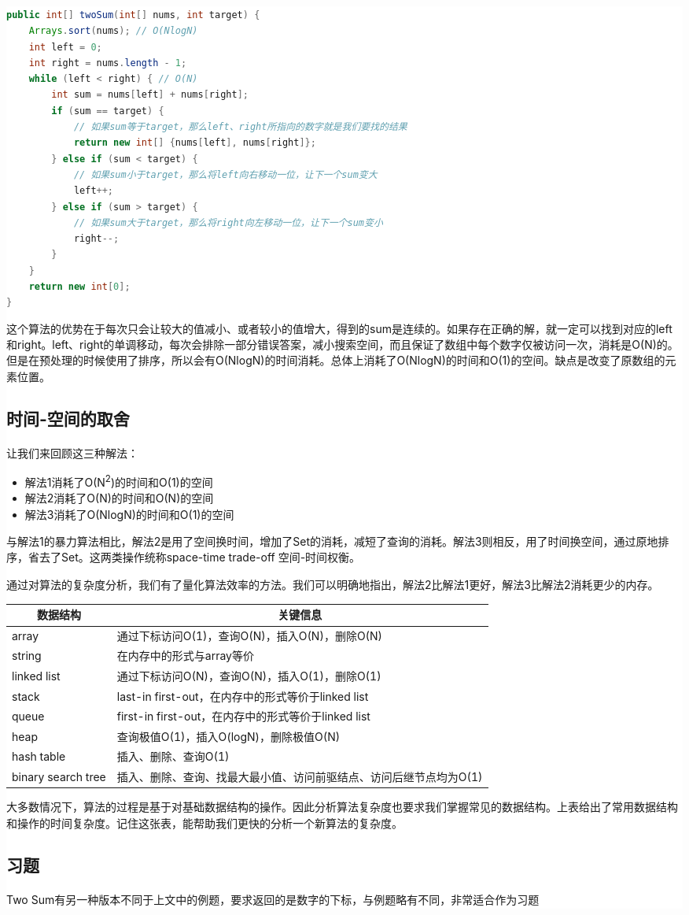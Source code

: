 ```java
public int[] twoSum(int[] nums, int target) {
    Arrays.sort(nums); // O(NlogN)
    int left = 0;
    int right = nums.length - 1;
    while (left < right) { // O(N)
        int sum = nums[left] + nums[right];
        if (sum == target) { 
            // 如果sum等于target，那么left、right所指向的数字就是我们要找的结果
            return new int[] {nums[left], nums[right]};
        } else if (sum < target) {
            // 如果sum小于target，那么将left向右移动一位，让下一个sum变大
            left++;
        } else if (sum > target) {
            // 如果sum大于target，那么将right向左移动一位，让下一个sum变小
            right--;
        }
    }
    return new int[0];
}
```

这个算法的优势在于每次只会让较大的值减小、或者较小的值增大，得到的sum是连续的。如果存在正确的解，就一定可以找到对应的left和right。left、right的单调移动，每次会排除一部分错误答案，减小搜索空间，而且保证了数组中每个数字仅被访问一次，消耗是O(N)的。但是在预处理的时候使用了排序，所以会有O(NlogN)的时间消耗。总体上消耗了O(NlogN)的时间和O(1)的空间。缺点是改变了原数组的元素位置。

## 时间-空间的取舍

让我们来回顾这三种解法：
+ 解法1消耗了O(N<sup>2</sup>)的时间和O(1)的空间
+ 解法2消耗了O(N)的时间和O(N)的空间
+ 解法3消耗了O(NlogN)的时间和O(1)的空间

与解法1的暴力算法相比，解法2是用了空间换时间，增加了Set的消耗，减短了查询的消耗。解法3则相反，用了时间换空间，通过原地排序，省去了Set。这两类操作统称space-time trade-off 空间-时间权衡。

通过对算法的复杂度分析，我们有了量化算法效率的方法。我们可以明确地指出，解法2比解法1更好，解法3比解法2消耗更少的内存。

|数据结构|关键信息|
|--|--|
|array|通过下标访问O(1)，查询O(N)，插入O(N)，删除O(N)|
|string|在内存中的形式与array等价|
|linked list|通过下标访问O(N)，查询O(N)，插入O(1)，删除O(1)|
|stack|last-in first-out，在内存中的形式等价于linked list|
|queue|first-in first-out，在内存中的形式等价于linked list|
|heap|查询极值O(1)，插入O(logN)，删除极值O(N)|
|hash table|插入、删除、查询O(1)|
|binary search tree|插入、删除、查询、找最大最小值、访问前驱结点、访问后继节点均为O(1)|

大多数情况下，算法的过程是基于对基础数据结构的操作。因此分析算法复杂度也要求我们掌握常见的数据结构。上表给出了常用数据结构和操作的时间复杂度。记住这张表，能帮助我们更快的分析一个新算法的复杂度。

## 习题

Two Sum有另一种版本不同于上文中的例题，要求返回的是数字的下标，与例题略有不同，非常适合作为习题

